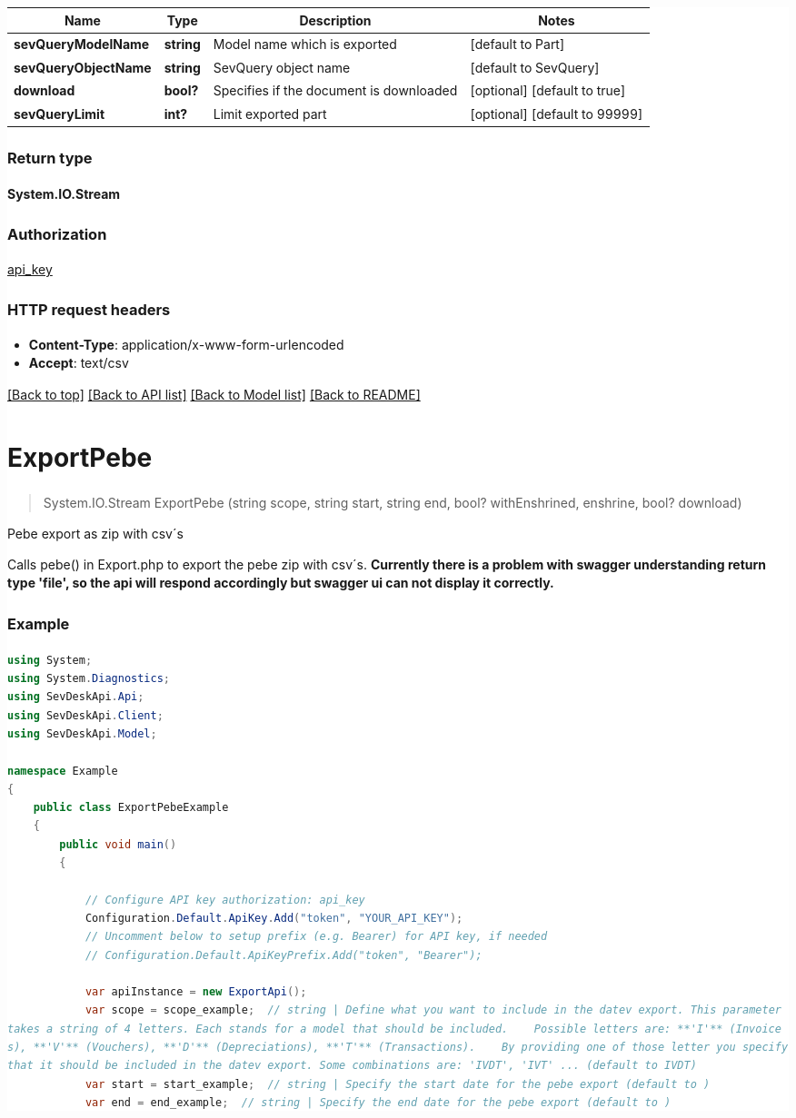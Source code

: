 Name | Type | Description  | Notes
------------- | ------------- | ------------- | -------------
 **sevQueryModelName** | **string**| Model name which is exported | [default to Part]
 **sevQueryObjectName** | **string**| SevQuery object name | [default to SevQuery]
 **download** | **bool?**| Specifies if the document is downloaded | [optional] [default to true]
 **sevQueryLimit** | **int?**| Limit exported part | [optional] [default to 99999]

### Return type

**System.IO.Stream**

### Authorization

[api_key](../README.md#api_key)

### HTTP request headers

 - **Content-Type**: application/x-www-form-urlencoded
 - **Accept**: text/csv

[[Back to top]](#) [[Back to API list]](../README.md#documentation-for-api-endpoints) [[Back to Model list]](../README.md#documentation-for-models) [[Back to README]](../README.md)

<a name="exportpebe"></a>
# **ExportPebe**
> System.IO.Stream ExportPebe (string scope, string start, string end, bool? withEnshrined,  enshrine, bool? download)

Pebe export as zip with csv´s

Calls pebe() in Export.php to export the pebe zip with csv´s.    **Currently there is a problem with swagger understanding return type 'file', so the api will respond accordingly but swagger ui can not display it correctly.**

### Example
```csharp
using System;
using System.Diagnostics;
using SevDeskApi.Api;
using SevDeskApi.Client;
using SevDeskApi.Model;

namespace Example
{
    public class ExportPebeExample
    {
        public void main()
        {
            
            // Configure API key authorization: api_key
            Configuration.Default.ApiKey.Add("token", "YOUR_API_KEY");
            // Uncomment below to setup prefix (e.g. Bearer) for API key, if needed
            // Configuration.Default.ApiKeyPrefix.Add("token", "Bearer");

            var apiInstance = new ExportApi();
            var scope = scope_example;  // string | Define what you want to include in the datev export. This parameter takes a string of 4 letters. Each stands for a model that should be included.    Possible letters are: **'I'** (Invoices), **'V'** (Vouchers), **'D'** (Depreciations), **'T'** (Transactions).    By providing one of those letter you specify that it should be included in the datev export. Some combinations are: 'IVDT', 'IVT' ... (default to IVDT)
            var start = start_example;  // string | Specify the start date for the pebe export (default to )
            var end = end_example;  // string | Specify the end date for the pebe export (default to )
```